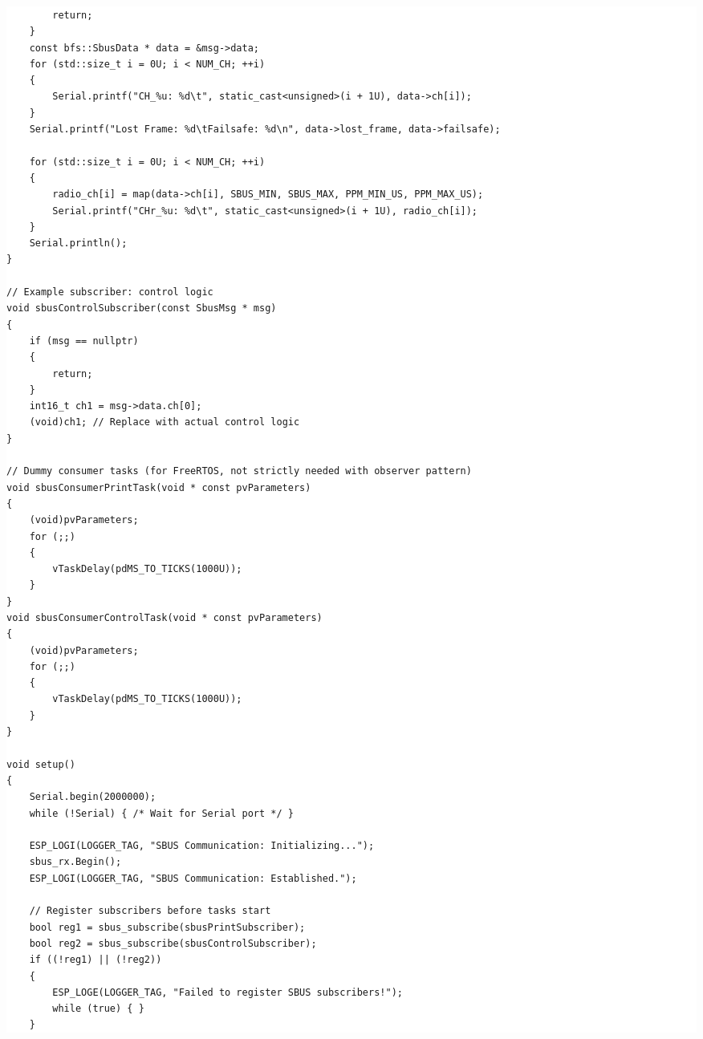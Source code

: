 ```
        return;
    }
    const bfs::SbusData * data = &msg->data;
    for (std::size_t i = 0U; i < NUM_CH; ++i)
    {
        Serial.printf("CH_%u: %d\t", static_cast<unsigned>(i + 1U), data->ch[i]);
    }
    Serial.printf("Lost Frame: %d\tFailsafe: %d\n", data->lost_frame, data->failsafe);

    for (std::size_t i = 0U; i < NUM_CH; ++i)
    {
        radio_ch[i] = map(data->ch[i], SBUS_MIN, SBUS_MAX, PPM_MIN_US, PPM_MAX_US);
        Serial.printf("CHr_%u: %d\t", static_cast<unsigned>(i + 1U), radio_ch[i]);
    }
    Serial.println();
}

// Example subscriber: control logic
void sbusControlSubscriber(const SbusMsg * msg)
{
    if (msg == nullptr)
    {
        return;
    }
    int16_t ch1 = msg->data.ch[0];
    (void)ch1; // Replace with actual control logic
}

// Dummy consumer tasks (for FreeRTOS, not strictly needed with observer pattern)
void sbusConsumerPrintTask(void * const pvParameters)
{
    (void)pvParameters;
    for (;;)
    {
        vTaskDelay(pdMS_TO_TICKS(1000U));
    }
}
void sbusConsumerControlTask(void * const pvParameters)
{
    (void)pvParameters;
    for (;;)
    {
        vTaskDelay(pdMS_TO_TICKS(1000U));
    }
}

void setup()
{
    Serial.begin(2000000);
    while (!Serial) { /* Wait for Serial port */ }

    ESP_LOGI(LOGGER_TAG, "SBUS Communication: Initializing...");
    sbus_rx.Begin();
    ESP_LOGI(LOGGER_TAG, "SBUS Communication: Established.");

    // Register subscribers before tasks start
    bool reg1 = sbus_subscribe(sbusPrintSubscriber);
    bool reg2 = sbus_subscribe(sbusControlSubscriber);
    if ((!reg1) || (!reg2))
    {
        ESP_LOGE(LOGGER_TAG, "Failed to register SBUS subscribers!");
        while (true) { }
    }
```